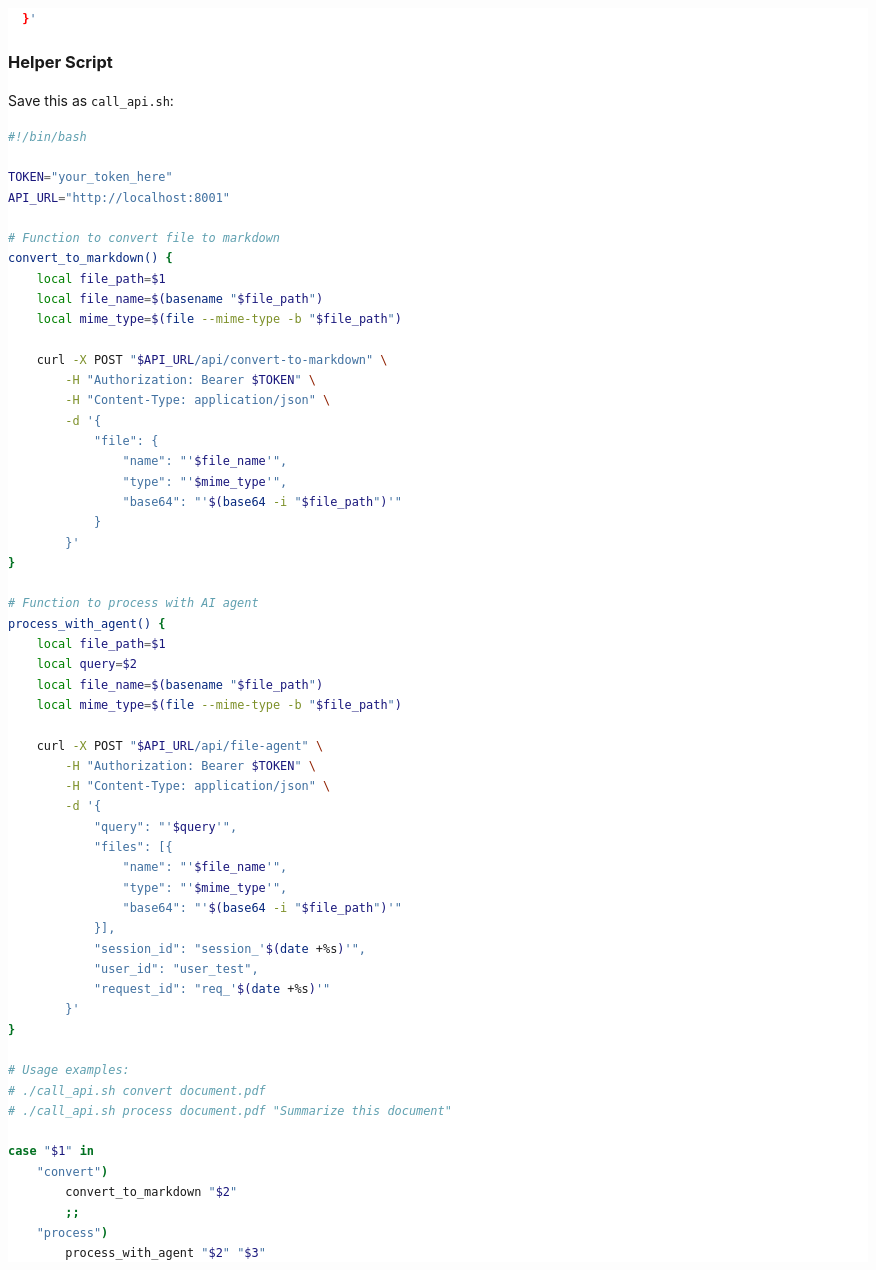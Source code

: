 ```bash
  }'
```

### Helper Script
Save this as `call_api.sh`:

```bash
#!/bin/bash

TOKEN="your_token_here"
API_URL="http://localhost:8001"

# Function to convert file to markdown
convert_to_markdown() {
    local file_path=$1
    local file_name=$(basename "$file_path")
    local mime_type=$(file --mime-type -b "$file_path")
    
    curl -X POST "$API_URL/api/convert-to-markdown" \
        -H "Authorization: Bearer $TOKEN" \
        -H "Content-Type: application/json" \
        -d '{
            "file": {
                "name": "'$file_name'",
                "type": "'$mime_type'",
                "base64": "'$(base64 -i "$file_path")'"
            }
        }'
}

# Function to process with AI agent
process_with_agent() {
    local file_path=$1
    local query=$2
    local file_name=$(basename "$file_path")
    local mime_type=$(file --mime-type -b "$file_path")
    
    curl -X POST "$API_URL/api/file-agent" \
        -H "Authorization: Bearer $TOKEN" \
        -H "Content-Type: application/json" \
        -d '{
            "query": "'$query'",
            "files": [{
                "name": "'$file_name'",
                "type": "'$mime_type'",
                "base64": "'$(base64 -i "$file_path")'"
            }],
            "session_id": "session_'$(date +%s)'",
            "user_id": "user_test",
            "request_id": "req_'$(date +%s)'"
        }'
}

# Usage examples:
# ./call_api.sh convert document.pdf
# ./call_api.sh process document.pdf "Summarize this document"

case "$1" in
    "convert")
        convert_to_markdown "$2"
        ;;
    "process")
        process_with_agent "$2" "$3"
```